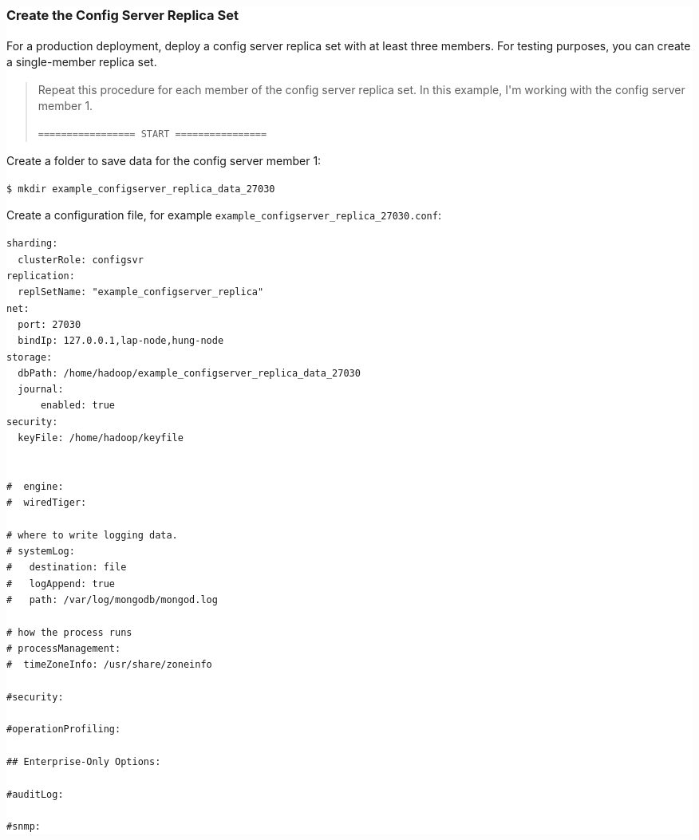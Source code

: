 ### Create the Config Server Replica Set

For a production deployment, deploy a config server replica set with at least three members. For testing purposes, you can create a single-member replica set.

> Repeat this procedure for each member of the config server replica set. In this example, I'm working with the config server member 1.
>
> `================= START ================`

Create a folder to save data for the config server member 1:

```bash
$ mkdir example_configserver_replica_data_27030
```

Create a configuration file, for example `example_configserver_replica_27030.conf`:

```
sharding:
  clusterRole: configsvr
replication:
  replSetName: "example_configserver_replica"
net:
  port: 27030
  bindIp: 127.0.0.1,lap-node,hung-node
storage:
  dbPath: /home/hadoop/example_configserver_replica_data_27030
  journal:
      enabled: true
security:
  keyFile: /home/hadoop/keyfile


#  engine:
#  wiredTiger:

# where to write logging data.
# systemLog:
#   destination: file
#   logAppend: true
#   path: /var/log/mongodb/mongod.log
  
# how the process runs
# processManagement:
#  timeZoneInfo: /usr/share/zoneinfo
  
#security:

#operationProfiling:

## Enterprise-Only Options:

#auditLog:

#snmp:
```
